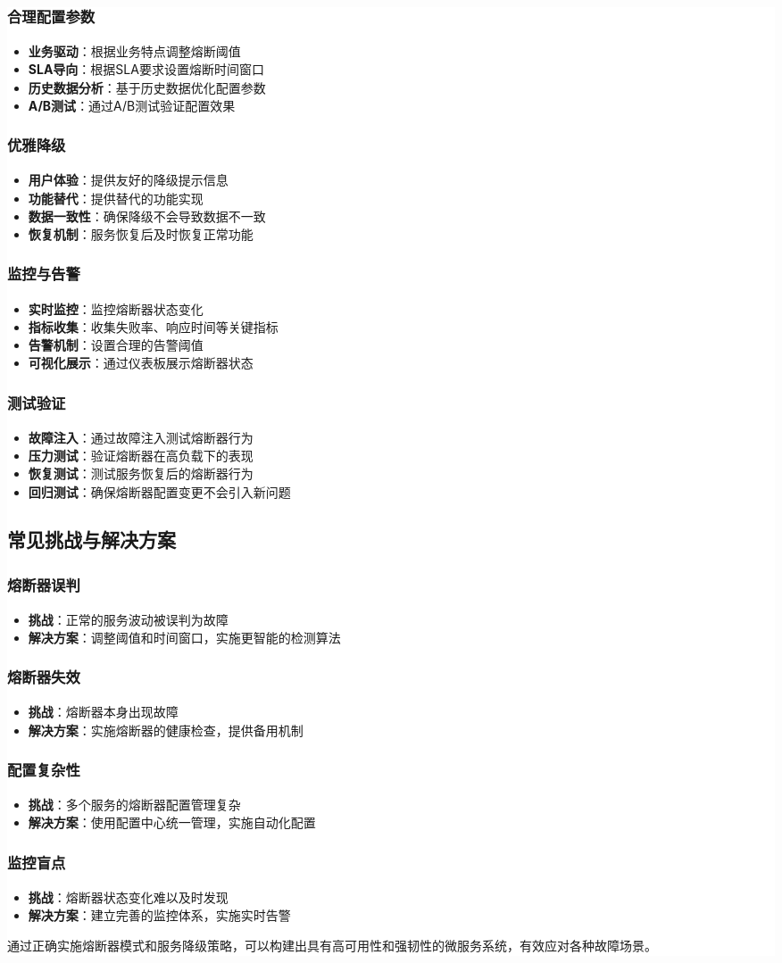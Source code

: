 ### 合理配置参数
- **业务驱动**：根据业务特点调整熔断阈值
- **SLA导向**：根据SLA要求设置熔断时间窗口
- **历史数据分析**：基于历史数据优化配置参数
- **A/B测试**：通过A/B测试验证配置效果

### 优雅降级
- **用户体验**：提供友好的降级提示信息
- **功能替代**：提供替代的功能实现
- **数据一致性**：确保降级不会导致数据不一致
- **恢复机制**：服务恢复后及时恢复正常功能

### 监控与告警
- **实时监控**：监控熔断器状态变化
- **指标收集**：收集失败率、响应时间等关键指标
- **告警机制**：设置合理的告警阈值
- **可视化展示**：通过仪表板展示熔断器状态

### 测试验证
- **故障注入**：通过故障注入测试熔断器行为
- **压力测试**：验证熔断器在高负载下的表现
- **恢复测试**：测试服务恢复后的熔断器行为
- **回归测试**：确保熔断器配置变更不会引入新问题

## 常见挑战与解决方案

### 熔断器误判
- **挑战**：正常的服务波动被误判为故障
- **解决方案**：调整阈值和时间窗口，实施更智能的检测算法

### 熔断器失效
- **挑战**：熔断器本身出现故障
- **解决方案**：实施熔断器的健康检查，提供备用机制

### 配置复杂性
- **挑战**：多个服务的熔断器配置管理复杂
- **解决方案**：使用配置中心统一管理，实施自动化配置

### 监控盲点
- **挑战**：熔断器状态变化难以及时发现
- **解决方案**：建立完善的监控体系，实施实时告警

通过正确实施熔断器模式和服务降级策略，可以构建出具有高可用性和强韧性的微服务系统，有效应对各种故障场景。